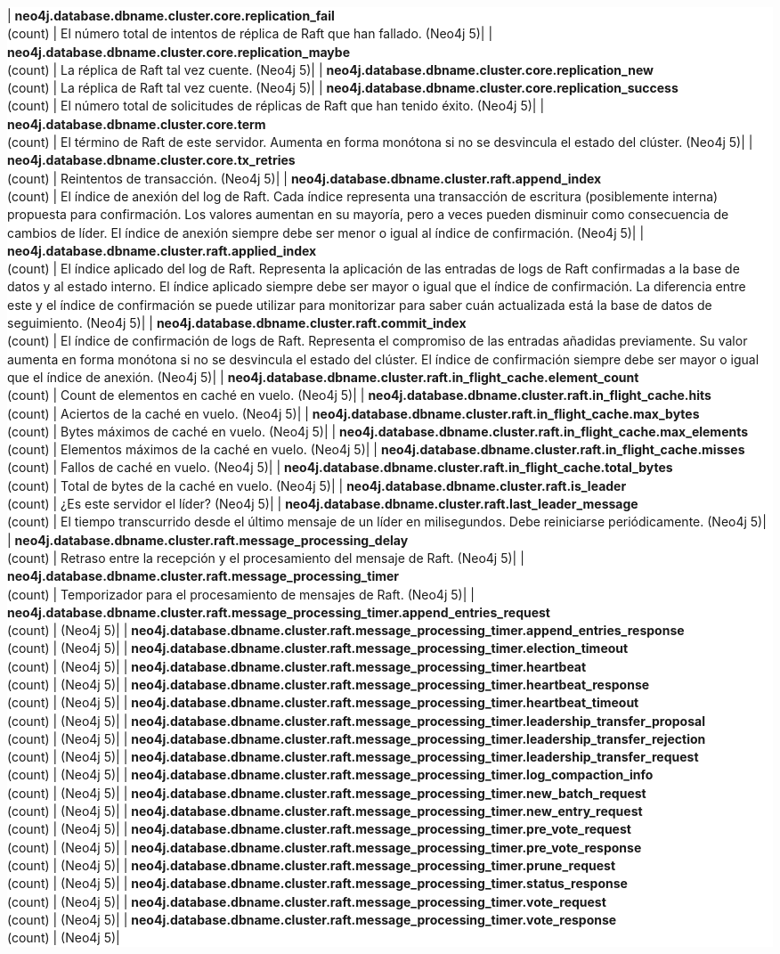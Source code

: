 | **neo4j.database.dbname.cluster.core.replication_fail** <br>(count) | El número total de intentos de réplica de Raft que han fallado. (Neo4j 5)|
| **neo4j.database.dbname.cluster.core.replication_maybe** <br>(count) | La réplica de Raft tal vez cuente. (Neo4j 5)|
| **neo4j.database.dbname.cluster.core.replication_new** <br>(count) | La réplica de Raft tal vez cuente. (Neo4j 5)|
| **neo4j.database.dbname.cluster.core.replication_success** <br>(count) | El número total de solicitudes de réplicas de Raft que han tenido éxito. (Neo4j 5)|
| **neo4j.database.dbname.cluster.core.term** <br>(count) | El término de Raft de este servidor. Aumenta en forma monótona si no se desvincula el estado del clúster. (Neo4j 5)|
| **neo4j.database.dbname.cluster.core.tx_retries** <br>(count) | Reintentos de transacción. (Neo4j 5)|
| **neo4j.database.dbname.cluster.raft.append_index** <br>(count) | El índice de anexión del log de Raft. Cada índice representa una transacción de escritura (posiblemente interna) propuesta para confirmación. Los valores aumentan en su mayoría, pero a veces pueden disminuir como consecuencia de cambios de líder. El índice de anexión siempre debe ser menor o igual al índice de confirmación. (Neo4j 5)|
| **neo4j.database.dbname.cluster.raft.applied_index** <br>(count) | El índice aplicado del log de Raft. Representa la aplicación de las entradas de logs de Raft confirmadas a la base de datos y al estado interno. El índice aplicado siempre debe ser mayor o igual que el índice de confirmación. La diferencia entre este y el índice de confirmación se puede utilizar para monitorizar para saber cuán actualizada está la base de datos de seguimiento. (Neo4j 5)|
| **neo4j.database.dbname.cluster.raft.commit_index** <br>(count) | El índice de confirmación de logs de Raft. Representa el compromiso de las entradas añadidas previamente. Su valor aumenta en forma monótona si no se desvincula el estado del clúster. El índice de confirmación siempre debe ser mayor o igual que el índice de anexión. (Neo4j 5)|
| **neo4j.database.dbname.cluster.raft.in_flight_cache.element_count** <br>(count) | Count de elementos en caché en vuelo. (Neo4j 5)|
| **neo4j.database.dbname.cluster.raft.in_flight_cache.hits** <br>(count) | Aciertos de la caché en vuelo. (Neo4j 5)|
| **neo4j.database.dbname.cluster.raft.in_flight_cache.max_bytes** <br>(count) | Bytes máximos de caché en vuelo. (Neo4j 5)|
| **neo4j.database.dbname.cluster.raft.in_flight_cache.max_elements** <br>(count) | Elementos máximos de la caché en vuelo. (Neo4j 5)|
| **neo4j.database.dbname.cluster.raft.in_flight_cache.misses** <br>(count) | Fallos de caché en vuelo. (Neo4j 5)|
| **neo4j.database.dbname.cluster.raft.in_flight_cache.total_bytes** <br>(count) | Total de bytes de la caché en vuelo. (Neo4j 5)|
| **neo4j.database.dbname.cluster.raft.is_leader** <br>(count) | ¿Es este servidor el líder? (Neo4j 5)|
| **neo4j.database.dbname.cluster.raft.last_leader_message** <br>(count) | El tiempo transcurrido desde el último mensaje de un líder en milisegundos. Debe reiniciarse periódicamente. (Neo4j 5)|
| **neo4j.database.dbname.cluster.raft.message_processing_delay** <br>(count) | Retraso entre la recepción y el procesamiento del mensaje de Raft. (Neo4j 5)|
| **neo4j.database.dbname.cluster.raft.message_processing_timer** <br>(count) | Temporizador para el procesamiento de mensajes de Raft. (Neo4j 5)|
| **neo4j.database.dbname.cluster.raft.message_processing_timer.append_entries_request** <br>(count) | (Neo4j 5)|
| **neo4j.database.dbname.cluster.raft.message_processing_timer.append_entries_response** <br>(count) | (Neo4j 5)|
| **neo4j.database.dbname.cluster.raft.message_processing_timer.election_timeout** <br>(count) | (Neo4j 5)|
| **neo4j.database.dbname.cluster.raft.message_processing_timer.heartbeat** <br>(count) | (Neo4j 5)|
| **neo4j.database.dbname.cluster.raft.message_processing_timer.heartbeat_response** <br>(count) | (Neo4j 5)|
| **neo4j.database.dbname.cluster.raft.message_processing_timer.heartbeat_timeout** <br>(count) | (Neo4j 5)|
| **neo4j.database.dbname.cluster.raft.message_processing_timer.leadership_transfer_proposal** <br>(count) | (Neo4j 5)|
| **neo4j.database.dbname.cluster.raft.message_processing_timer.leadership_transfer_rejection** <br>(count) | (Neo4j 5)|
| **neo4j.database.dbname.cluster.raft.message_processing_timer.leadership_transfer_request** <br>(count) | (Neo4j 5)|
| **neo4j.database.dbname.cluster.raft.message_processing_timer.log_compaction_info** <br>(count) | (Neo4j 5)|
| **neo4j.database.dbname.cluster.raft.message_processing_timer.new_batch_request** <br>(count) | (Neo4j 5)|
| **neo4j.database.dbname.cluster.raft.message_processing_timer.new_entry_request** <br>(count) | (Neo4j 5)|
| **neo4j.database.dbname.cluster.raft.message_processing_timer.pre_vote_request** <br>(count) | (Neo4j 5)|
| **neo4j.database.dbname.cluster.raft.message_processing_timer.pre_vote_response** <br>(count) | (Neo4j 5)|
| **neo4j.database.dbname.cluster.raft.message_processing_timer.prune_request** <br>(count) | (Neo4j 5)|
| **neo4j.database.dbname.cluster.raft.message_processing_timer.status_response** <br>(count) | (Neo4j 5)|
| **neo4j.database.dbname.cluster.raft.message_processing_timer.vote_request** <br>(count) | (Neo4j 5)|
| **neo4j.database.dbname.cluster.raft.message_processing_timer.vote_response** <br>(count) | (Neo4j 5)|